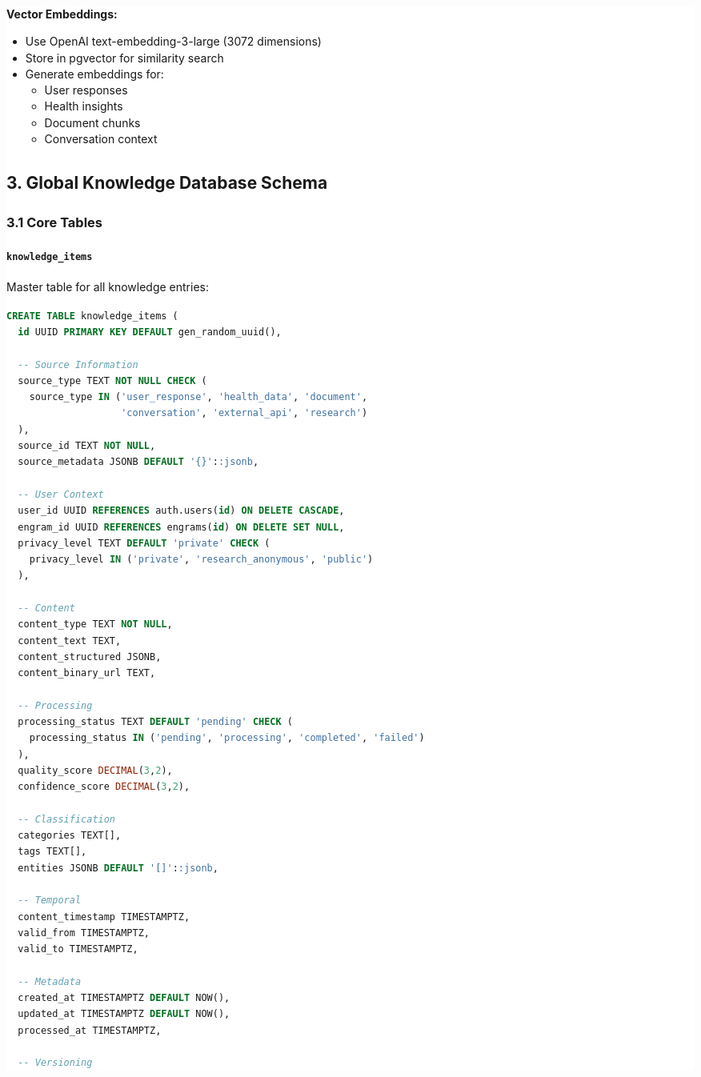 **Vector Embeddings:**
- Use OpenAI text-embedding-3-large (3072 dimensions)
- Store in pgvector for similarity search
- Generate embeddings for:
  - User responses
  - Health insights
  - Document chunks
  - Conversation context

## 3. Global Knowledge Database Schema

### 3.1 Core Tables

#### `knowledge_items`
Master table for all knowledge entries:
```sql
CREATE TABLE knowledge_items (
  id UUID PRIMARY KEY DEFAULT gen_random_uuid(),

  -- Source Information
  source_type TEXT NOT NULL CHECK (
    source_type IN ('user_response', 'health_data', 'document',
                    'conversation', 'external_api', 'research')
  ),
  source_id TEXT NOT NULL,
  source_metadata JSONB DEFAULT '{}'::jsonb,

  -- User Context
  user_id UUID REFERENCES auth.users(id) ON DELETE CASCADE,
  engram_id UUID REFERENCES engrams(id) ON DELETE SET NULL,
  privacy_level TEXT DEFAULT 'private' CHECK (
    privacy_level IN ('private', 'research_anonymous', 'public')
  ),

  -- Content
  content_type TEXT NOT NULL,
  content_text TEXT,
  content_structured JSONB,
  content_binary_url TEXT,

  -- Processing
  processing_status TEXT DEFAULT 'pending' CHECK (
    processing_status IN ('pending', 'processing', 'completed', 'failed')
  ),
  quality_score DECIMAL(3,2),
  confidence_score DECIMAL(3,2),

  -- Classification
  categories TEXT[],
  tags TEXT[],
  entities JSONB DEFAULT '[]'::jsonb,

  -- Temporal
  content_timestamp TIMESTAMPTZ,
  valid_from TIMESTAMPTZ,
  valid_to TIMESTAMPTZ,

  -- Metadata
  created_at TIMESTAMPTZ DEFAULT NOW(),
  updated_at TIMESTAMPTZ DEFAULT NOW(),
  processed_at TIMESTAMPTZ,

  -- Versioning
```